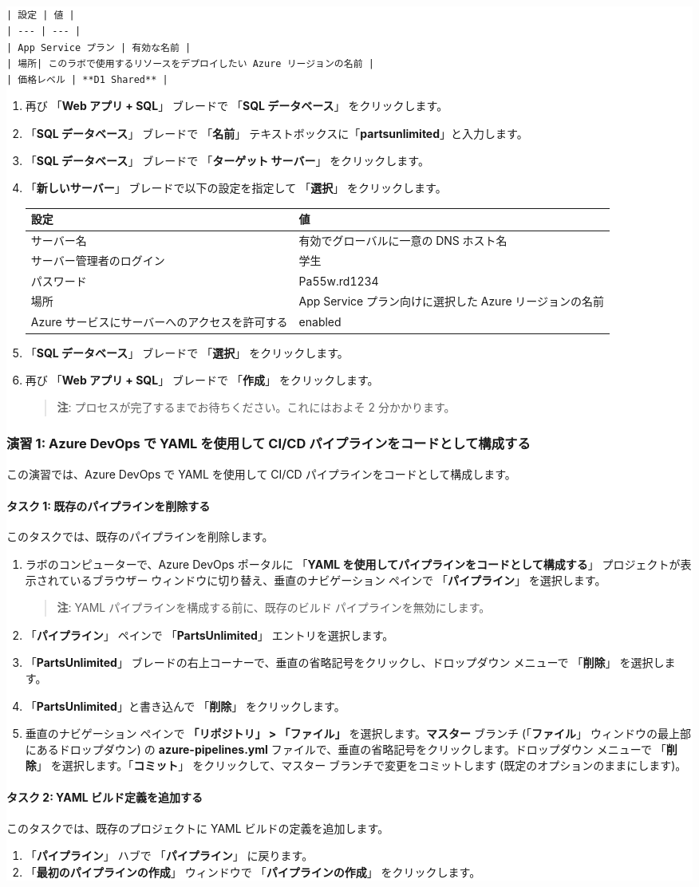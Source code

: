     | 設定 | 値 |
    | --- | --- |
    | App Service プラン | 有効な名前 |
    | 場所| このラボで使用するリソースをデプロイしたい Azure リージョンの名前 |
    | 価格レベル | **D1 Shared** |

1.  再び 「**Web アプリ + SQL**」 ブレードで 「**SQL データベース**」 をクリックします。
1.  「**SQL データベース**」 ブレードで 「**名前**」 テキストボックスに「**partsunlimited**」と入力します。
1.  「**SQL データベース**」 ブレードで 「**ターゲット サーバー**」 をクリックします。
1.  「**新しいサーバー**」 ブレードで以下の設定を指定して 「**選択**」 をクリックします。

    | 設定 | 値 |
    | --- | --- |
    | サーバー名 | 有効でグローバルに一意の DNS ホスト名 |
    | サーバー管理者のログイン | 学生 |
    | パスワード | Pa55w.rd1234 |
    | 場所 | App Service プラン向けに選択した Azure リージョンの名前 |
    | Azure サービスにサーバーへのアクセスを許可する | enabled |

1.  「**SQL データベース**」 ブレードで 「**選択**」 をクリックします。
1.  再び 「**Web アプリ + SQL**」 ブレードで 「**作成**」 をクリックします。 

    > **注**: プロセスが完了するまでお待ちください。これにはおよそ 2 分かかります。 

### 演習 1: Azure DevOps で YAML を使用して CI/CD パイプラインをコードとして構成する

この演習では、Azure DevOps で YAML を使用して CI/CD パイプラインをコードとして構成します。

#### タスク 1: 既存のパイプラインを削除する

このタスクでは、既存のパイプラインを削除します。

1.  ラボのコンピューターで、Azure DevOps ポータルに 「**YAML を使用してパイプラインをコードとして構成する**」 プロジェクトが表示されているブラウザー ウィンドウに切り替え、垂直のナビゲーション ペインで 「**パイプライン**」 を選択します。

    > **注**: YAML パイプラインを構成する前に、既存のビルド パイプラインを無効にします。

1.  「**パイプライン**」 ペインで 「**PartsUnlimited**」 エントリを選択します。 
1.  「**PartsUnlimited**」 ブレードの右上コーナーで、垂直の省略記号をクリックし、ドロップダウン メニューで 「**削除**」 を選択します。
1.  「**PartsUnlimited**」と書き込んで 「**削除**」 をクリックします。
1.  垂直のナビゲーション ペインで **「リポジトリ」 > 「ファイル」** を選択します。**マスター** ブランチ (「**ファイル**」 ウィンドウの最上部にあるドロップダウン) の **azure-pipelines.yml** ファイルで、垂直の省略記号をクリックします。ドロップダウン メニューで 「**削除**」 を選択します。「**コミット**」 をクリックして、マスター ブランチで変更をコミットします (既定のオプションのままにします)。

#### タスク 2: YAML ビルド定義を追加する

このタスクでは、既存のプロジェクトに YAML ビルドの定義を追加します。

1.  「**パイプライン**」 ハブで 「**パイプライン**」 に戻ります。 
1.  「**最初のパイプラインの作成**」 ウィンドウで 「**パイプラインの作成**」 をクリックします。 
